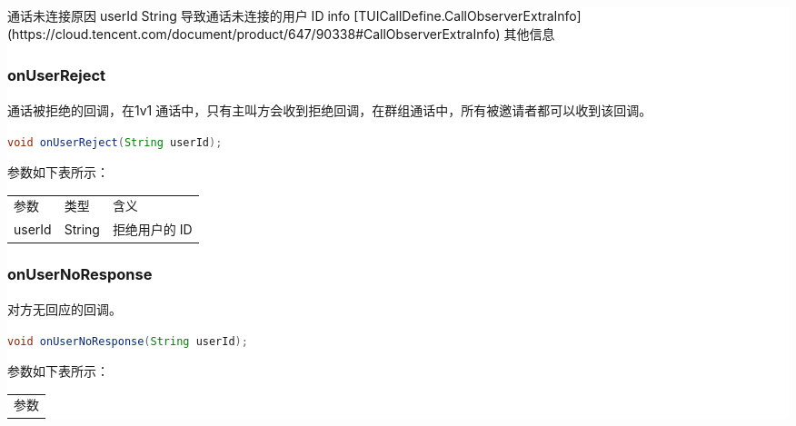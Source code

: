 <td rowspan="1" colSpan="1" >通话未连接原因</td>
</tr>

<tr>
<td rowspan="1" colSpan="1" >userId</td>

<td rowspan="1" colSpan="1" >String</td>

<td rowspan="1" colSpan="1" >导致通话未连接的用户 ID</td>
</tr>

<tr>
<td rowspan="1" colSpan="1" >info</td>

<td rowspan="1" colSpan="1" >[TUICallDefine.CallObserverExtraInfo](https://cloud.tencent.com/document/product/647/90338#CallObserverExtraInfo)</td>

<td rowspan="1" colSpan="1" >其他信息</td>
</tr>
</table>


### onUserReject

通话被拒绝的回调，在1v1 通话中，只有主叫方会收到拒绝回调，在群组通话中，所有被邀请者都可以收到该回调。
``` java
void onUserReject(String userId);
```

参数如下表所示：
<table>
<tr>
<td rowspan="1" colSpan="1" >参数</td>

<td rowspan="1" colSpan="1" >类型</td>

<td rowspan="1" colSpan="1" >含义</td>
</tr>

<tr>
<td rowspan="1" colSpan="1" >userId</td>

<td rowspan="1" colSpan="1" >String</td>

<td rowspan="1" colSpan="1" >拒绝用户的 ID</td>
</tr>
</table>


### onUserNoResponse

对方无回应的回调。
``` java
void onUserNoResponse(String userId);
```

参数如下表所示：
<table>
<tr>
<td rowspan="1" colSpan="1" >参数</td>

